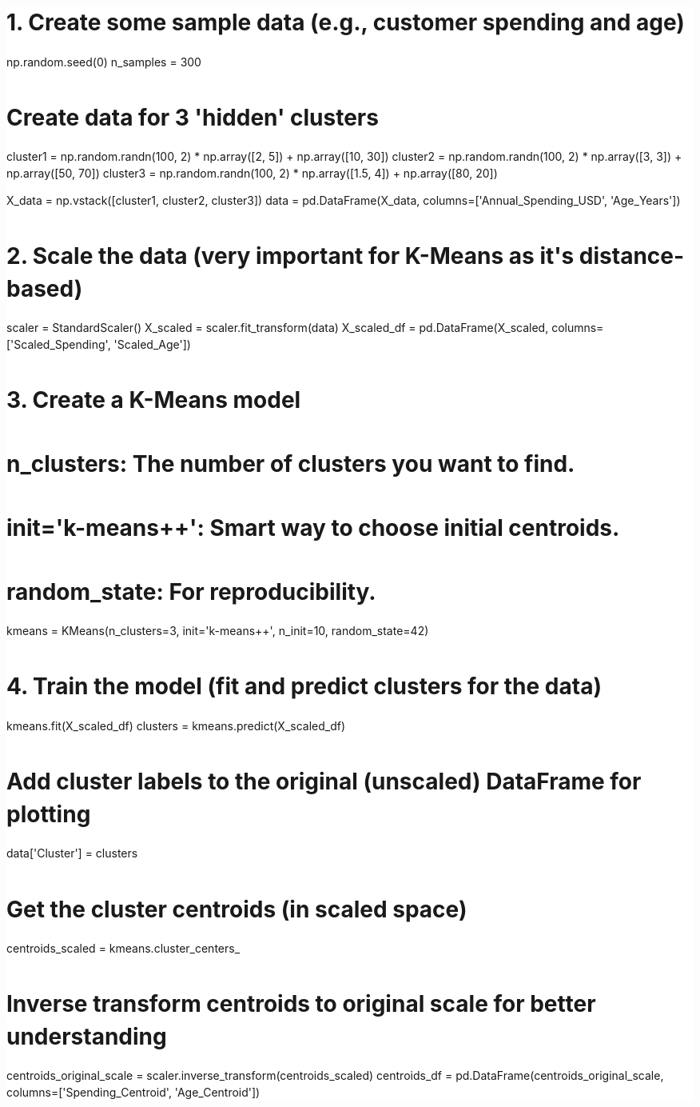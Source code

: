 # 1. Create some sample data (e.g., customer spending and age)
np.random.seed(0)
n_samples = 300
# Create data for 3 'hidden' clusters
cluster1 = np.random.randn(100, 2) * np.array([2, 5]) + np.array([10, 30])
cluster2 = np.random.randn(100, 2) * np.array([3, 3]) + np.array([50, 70])
cluster3 = np.random.randn(100, 2) * np.array([1.5, 4]) + np.array([80, 20])

X_data = np.vstack([cluster1, cluster2, cluster3])
data = pd.DataFrame(X_data, columns=['Annual_Spending_USD', 'Age_Years'])

# 2. Scale the data (very important for K-Means as it's distance-based)
scaler = StandardScaler()
X_scaled = scaler.fit_transform(data)
X_scaled_df = pd.DataFrame(X_scaled, columns=['Scaled_Spending', 'Scaled_Age'])

# 3. Create a K-Means model
# n_clusters: The number of clusters you want to find.
# init='k-means++': Smart way to choose initial centroids.
# random_state: For reproducibility.
kmeans = KMeans(n_clusters=3, init='k-means++', n_init=10, random_state=42)

# 4. Train the model (fit and predict clusters for the data)
kmeans.fit(X_scaled_df)
clusters = kmeans.predict(X_scaled_df)

# Add cluster labels to the original (unscaled) DataFrame for plotting
data['Cluster'] = clusters

# Get the cluster centroids (in scaled space)
centroids_scaled = kmeans.cluster_centers_
# Inverse transform centroids to original scale for better understanding
centroids_original_scale = scaler.inverse_transform(centroids_scaled)
centroids_df = pd.DataFrame(centroids_original_scale, columns=['Spending_Centroid', 'Age_Centroid'])
